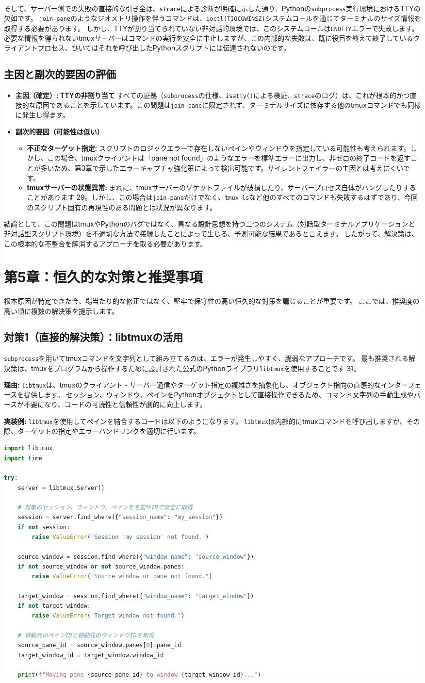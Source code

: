 そして、サーバー側での失敗の直接的な引き金は、`strace`による診断が明確に示した通り、Pythonの`subprocess`実行環境におけるTTYの欠如です。
`join-pane`のようなジオメトリ操作を伴うコマンドは、`ioctl(TIOCGWINSZ)`システムコールを通じてターミナルのサイズ情報を取得する必要があります。
しかし、TTYが割り当てられていない非対話的環境では、このシステムコールは`ENOTTY`エラーで失敗します。
必要な情報を得られないtmuxサーバーはコマンドの実行を安全に中止しますが、この内部的な失敗は、既に役目を終えて終了しているクライアントプロセス、ひいてはそれを呼び出したPythonスクリプトには伝達されないのです。

## 主因と副次的要因の評価

*   **主因（確定）: TTYの非割り当て**
    すべての証拠（`subprocess`の仕様、`isatty()`による検証、`strace`のログ）は、これが根本的かつ直接的な原因であることを示しています。この問題は`join-pane`に限定されず、ターミナルサイズに依存する他のtmuxコマンドでも同様に発生し得ます。

*   **副次的要因（可能性は低い）**
    *   **不正なターゲット指定:** スクリプトのロジックエラーで存在しないペインやウィンドウを指定している可能性も考えられます。しかし、この場合、tmuxクライアントは「pane not found」のようなエラーを標準エラーに出力し、非ゼロの終了コードを返すことが多いため、第3章で示したエラーキャプチャ強化策によって検出可能です。サイレントフェイラーの主因とは考えにくいです。
    *   **tmuxサーバーの状態異常:** まれに、tmuxサーバーのソケットファイルが破損したり、サーバープロセス自体がハングしたりすることがあります 29。しかし、この場合は`join-pane`だけでなく、`tmux ls`など他のすべてのコマンドも失敗するはずであり、今回のスクリプト固有の再現性のある問題とは状況が異なります。

結論として、この問題はtmuxやPythonのバグではなく、異なる設計思想を持つ二つのシステム（対話型ターミナルアプリケーションと非対話型スクリプト環境）を不適切な方法で接続したことによって生じる、予測可能な結果であると言えます。
したがって、解決策は、この根本的な不整合を解消するアプローチを取る必要があります。

# 第5章：恒久的な対策と推奨事項

根本原因が特定できた今、場当たり的な修正ではなく、堅牢で保守性の高い恒久的な対策を講じることが重要です。
ここでは、推奨度の高い順に複数の解決策を提示します。

## 対策1（直接的解決策）：libtmuxの活用

`subprocess`を用いてtmuxコマンドを文字列として組み立てるのは、エラーが発生しやすく、脆弱なアプローチです。
最も推奨される解決策は、tmuxをプログラムから操作するために設計された公式のPythonライブラリ`libtmux`を使用することです 31。

**理由:**
`libtmux`は、tmuxのクライアント・サーバー通信やターゲット指定の複雑さを抽象化し、オブジェクト指向の直感的なインターフェースを提供します。
セッション、ウィンドウ、ペインをPythonオブジェクトとして直接操作できるため、コマンド文字列の手動生成やパースが不要になり、コードの可読性と信頼性が劇的に向上します。

**実装例:**
`libtmux`を使用してペインを結合するコードは以下のようになります。
`libtmux`は内部的にtmuxコマンドを呼び出しますが、その際、ターゲットの指定やエラーハンドリングを適切に行います。

```python
import libtmux
import time

try:
    server = libtmux.Server()

    # 対象のセッション、ウィンドウ、ペインを名前やIDで安全に取得
    session = server.find_where({"session_name": "my_session"})
    if not session:
        raise ValueError("Session 'my_session' not found.")

    source_window = session.find_where({"window_name": "source_window"})
    if not source_window or not source_window.panes:
        raise ValueError("Source window or pane not found.")
        
    target_window = session.find_where({"window_name": "target_window"})
    if not target_window:
        raise ValueError("Target window not found.")

    # 移動元のペインIDと移動先のウィンドウIDを取得
    source_pane_id = source_window.panes[0].pane_id
    target_window_id = target_window.window_id

    print(f"Moving pane {source_pane_id} to window {target_window_id}...")
```